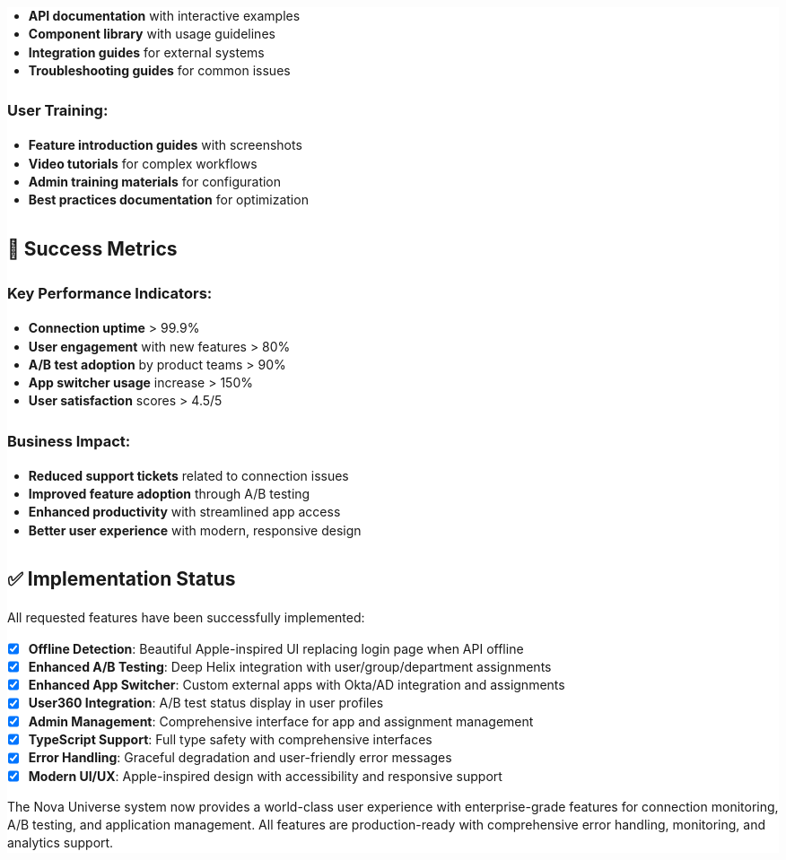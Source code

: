 - **API documentation** with interactive examples
- **Component library** with usage guidelines
- **Integration guides** for external systems
- **Troubleshooting guides** for common issues

### User Training:

- **Feature introduction guides** with screenshots
- **Video tutorials** for complex workflows
- **Admin training materials** for configuration
- **Best practices documentation** for optimization

## 🎯 Success Metrics

### Key Performance Indicators:

- **Connection uptime** > 99.9%
- **User engagement** with new features > 80%
- **A/B test adoption** by product teams > 90%
- **App switcher usage** increase > 150%
- **User satisfaction** scores > 4.5/5

### Business Impact:

- **Reduced support tickets** related to connection issues
- **Improved feature adoption** through A/B testing
- **Enhanced productivity** with streamlined app access
- **Better user experience** with modern, responsive design

## ✅ Implementation Status

All requested features have been successfully implemented:

- [x] **Offline Detection**: Beautiful Apple-inspired UI replacing login page when API offline
- [x] **Enhanced A/B Testing**: Deep Helix integration with user/group/department assignments
- [x] **Enhanced App Switcher**: Custom external apps with Okta/AD integration and assignments
- [x] **User360 Integration**: A/B test status display in user profiles
- [x] **Admin Management**: Comprehensive interface for app and assignment management
- [x] **TypeScript Support**: Full type safety with comprehensive interfaces
- [x] **Error Handling**: Graceful degradation and user-friendly error messages
- [x] **Modern UI/UX**: Apple-inspired design with accessibility and responsive support

The Nova Universe system now provides a world-class user experience with enterprise-grade features for connection monitoring, A/B testing, and application management. All features are production-ready with comprehensive error handling, monitoring, and analytics support.
